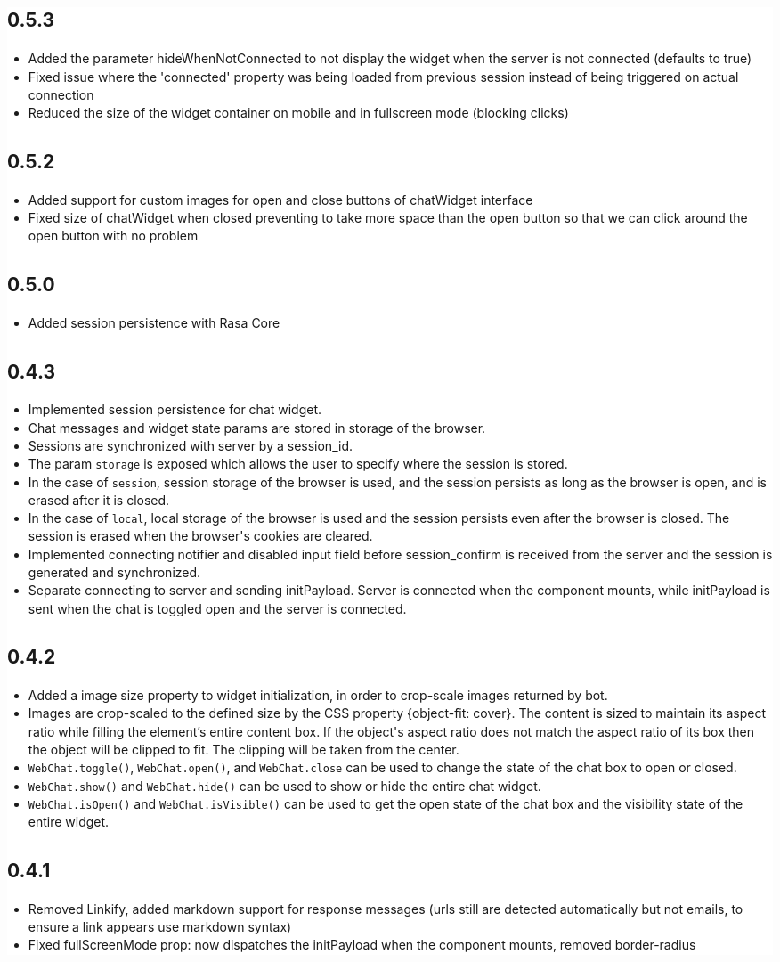 ## 0.5.3
- Added the parameter hideWhenNotConnected to not display the widget when the server is not connected (defaults to true)
- Fixed issue where the 'connected' property was being loaded from previous session instead of being triggered on actual connection
- Reduced the size of the widget container on mobile and in fullscreen mode (blocking clicks)

## 0.5.2
- Added support for custom images for open and close buttons of chatWidget interface
- Fixed size of chatWidget when closed preventing to take more space than the open button so that we can click around the open button with no problem

## 0.5.0
- Added session persistence with Rasa Core

## 0.4.3
- Implemented session persistence for chat widget.
- Chat messages and widget state params are stored in storage of the browser.
- Sessions are synchronized with server by a session_id.
- The param `storage` is exposed which allows the user to specify where the session is stored.
- In the case of `session`, session storage of the browser is used, and the session persists as long as the browser is open, and is erased after it is closed.
- In the case of `local`, local storage of the browser is used and the session persists even after the browser is closed. The session is erased when the browser's cookies are cleared.
- Implemented connecting notifier and disabled input field before session_confirm is received from the server and the session is generated and synchronized.
- Separate connecting to server and sending initPayload. Server is connected when the component mounts, while initPayload is sent when the chat is toggled open and the server is connected.

## 0.4.2
- Added a image size property to widget initialization, in order to crop-scale images returned by bot.
- Images are crop-scaled to the defined size by the CSS property {object-fit: cover}. The content is sized to maintain its aspect ratio while filling the element’s entire content box. If the object's aspect ratio does not match the aspect ratio of its box then the object will be clipped to fit. The clipping will be taken from the center.
- `WebChat.toggle()`, `WebChat.open()`, and `WebChat.close` can be used to change the state of the chat box to open or closed.
- `WebChat.show()` and `WebChat.hide()` can be used to show or hide the entire chat widget.
- `WebChat.isOpen()` and `WebChat.isVisible()` can be used to get the open state of the chat box and the visibility state of the entire widget.

## 0.4.1
- Removed Linkify, added markdown support for response messages (urls still are detected automatically but not emails, to ensure a link appears use markdown syntax)
- Fixed fullScreenMode prop: now dispatches the initPayload when the component mounts, removed border-radius
